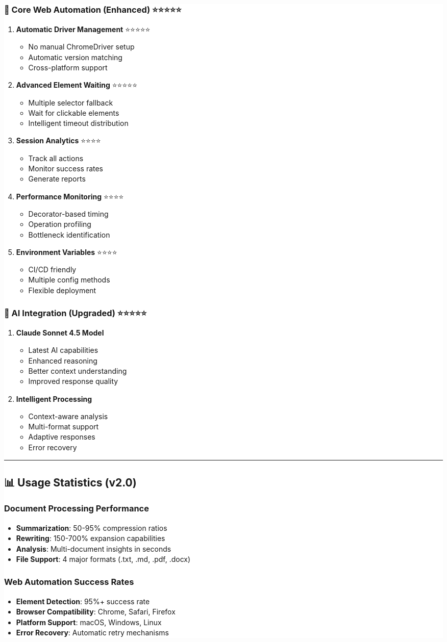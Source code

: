 ### 🔧 Core Web Automation (Enhanced) ⭐⭐⭐⭐⭐

1. **Automatic Driver Management** ⭐⭐⭐⭐⭐
   - No manual ChromeDriver setup
   - Automatic version matching
   - Cross-platform support

2. **Advanced Element Waiting** ⭐⭐⭐⭐⭐
   - Multiple selector fallback
   - Wait for clickable elements
   - Intelligent timeout distribution

3. **Session Analytics** ⭐⭐⭐⭐
   - Track all actions
   - Monitor success rates
   - Generate reports

4. **Performance Monitoring** ⭐⭐⭐⭐
   - Decorator-based timing
   - Operation profiling
   - Bottleneck identification

5. **Environment Variables** ⭐⭐⭐⭐
   - CI/CD friendly
   - Multiple config methods
   - Flexible deployment

### 🤖 AI Integration (Upgraded) ⭐⭐⭐⭐⭐

1. **Claude Sonnet 4.5 Model**
   - Latest AI capabilities
   - Enhanced reasoning
   - Better context understanding
   - Improved response quality

2. **Intelligent Processing**
   - Context-aware analysis
   - Multi-format support
   - Adaptive responses
   - Error recovery

---

## 📊 Usage Statistics (v2.0)

### Document Processing Performance
- **Summarization**: 50-95% compression ratios
- **Rewriting**: 150-700% expansion capabilities
- **Analysis**: Multi-document insights in seconds
- **File Support**: 4 major formats (.txt, .md, .pdf, .docx)

### Web Automation Success Rates
- **Element Detection**: 95%+ success rate
- **Browser Compatibility**: Chrome, Safari, Firefox
- **Platform Support**: macOS, Windows, Linux
- **Error Recovery**: Automatic retry mechanisms
